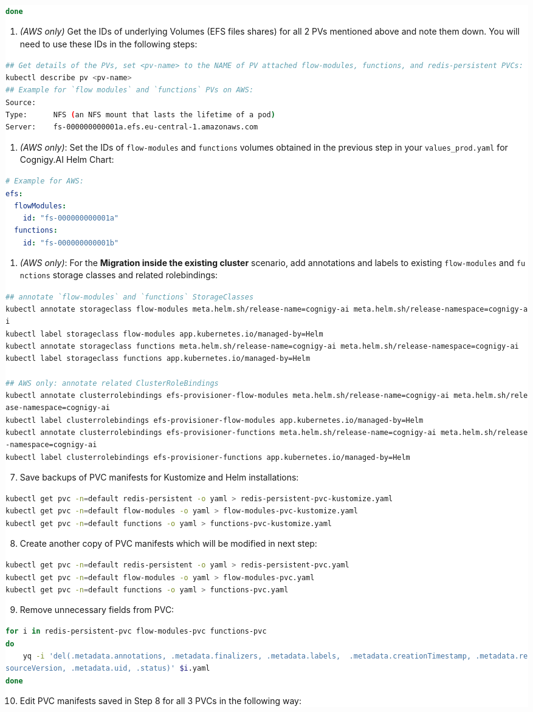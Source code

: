 ```bash
done
```
1. *(AWS only)* Get the IDs of underlying Volumes (EFS files shares) for all 2 PVs mentioned above and note them down. You will need to use these IDs in the following steps: 
```bash
## Get details of the PVs, set <pv-name> to the NAME of PV attached flow-modules, functions, and redis-persistent PVCs:
kubectl describe pv <pv-name> 
## Example for `flow modules` and `functions` PVs on AWS: 
Source:
Type:      NFS (an NFS mount that lasts the lifetime of a pod)
Server:    fs-000000000001a.efs.eu-central-1.amazonaws.com
```

1. *(AWS only)*: Set the IDs of `flow-modules` and `functions` volumes obtained in the previous step in your `values_prod.yaml` for Cognigy.AI Helm Chart:
```yaml
# Example for AWS:
efs:
  flowModules:
    id: "fs-000000000001a"
  functions:
    id: "fs-000000000001b"
```
1. *(AWS only)*: For the **Migration inside the existing cluster** scenario, add annotations and labels to existing `flow-modules` and `functions` storage classes and related rolebindings:
```bash
## annotate `flow-modules` and `functions` StorageClasses
kubectl annotate storageclass flow-modules meta.helm.sh/release-name=cognigy-ai meta.helm.sh/release-namespace=cognigy-ai
kubectl label storageclass flow-modules app.kubernetes.io/managed-by=Helm
kubectl annotate storageclass functions meta.helm.sh/release-name=cognigy-ai meta.helm.sh/release-namespace=cognigy-ai
kubectl label storageclass functions app.kubernetes.io/managed-by=Helm

## AWS only: annotate related ClusterRoleBindings
kubectl annotate clusterrolebindings efs-provisioner-flow-modules meta.helm.sh/release-name=cognigy-ai meta.helm.sh/release-namespace=cognigy-ai
kubectl label clusterrolebindings efs-provisioner-flow-modules app.kubernetes.io/managed-by=Helm
kubectl annotate clusterrolebindings efs-provisioner-functions meta.helm.sh/release-name=cognigy-ai meta.helm.sh/release-namespace=cognigy-ai
kubectl label clusterrolebindings efs-provisioner-functions app.kubernetes.io/managed-by=Helm
```
7. Save backups of PVC manifests for Kustomize and Helm installations:
```bash
kubectl get pvc -n=default redis-persistent -o yaml > redis-persistent-pvc-kustomize.yaml
kubectl get pvc -n=default flow-modules -o yaml > flow-modules-pvc-kustomize.yaml
kubectl get pvc -n=default functions -o yaml > functions-pvc-kustomize.yaml
```
8. Create another copy of PVC manifests which will be modified in next step:

```bash
kubectl get pvc -n=default redis-persistent -o yaml > redis-persistent-pvc.yaml
kubectl get pvc -n=default flow-modules -o yaml > flow-modules-pvc.yaml
kubectl get pvc -n=default functions -o yaml > functions-pvc.yaml
```
9. Remove unnecessary fields from PVC:
```bash
for i in redis-persistent-pvc flow-modules-pvc functions-pvc
do
    yq -i 'del(.metadata.annotations, .metadata.finalizers, .metadata.labels,  .metadata.creationTimestamp, .metadata.resourceVersion, .metadata.uid, .status)' $i.yaml
done
```
10. Edit PVC manifests saved in Step 8 for all 3 PVCs in the following way:
